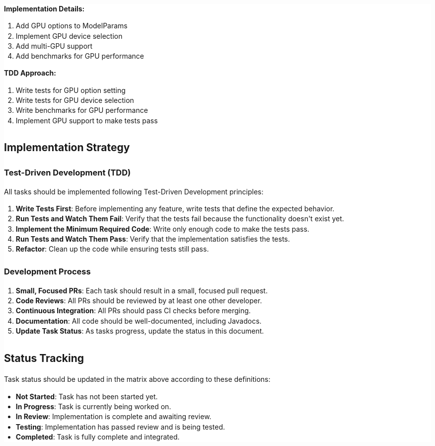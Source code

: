 **Implementation Details:**
1. Add GPU options to ModelParams
2. Implement GPU device selection
3. Add multi-GPU support
4. Add benchmarks for GPU performance

**TDD Approach:**
1. Write tests for GPU option setting
2. Write tests for GPU device selection
3. Write benchmarks for GPU performance
4. Implement GPU support to make tests pass

## Implementation Strategy

### Test-Driven Development (TDD)

All tasks should be implemented following Test-Driven Development principles:

1. **Write Tests First**: Before implementing any feature, write tests that define the expected behavior.
2. **Run Tests and Watch Them Fail**: Verify that the tests fail because the functionality doesn't exist yet.
3. **Implement the Minimum Required Code**: Write only enough code to make the tests pass.
4. **Run Tests and Watch Them Pass**: Verify that the implementation satisfies the tests.
5. **Refactor**: Clean up the code while ensuring tests still pass.

### Development Process

1. **Small, Focused PRs**: Each task should result in a small, focused pull request.
2. **Code Reviews**: All PRs should be reviewed by at least one other developer.
3. **Continuous Integration**: All PRs should pass CI checks before merging.
4. **Documentation**: All code should be well-documented, including Javadocs.
5. **Update Task Status**: As tasks progress, update the status in this document.

## Status Tracking

Task status should be updated in the matrix above according to these definitions:

- **Not Started**: Task has not been started yet.
- **In Progress**: Task is currently being worked on.
- **In Review**: Implementation is complete and awaiting review.
- **Testing**: Implementation has passed review and is being tested.
- **Completed**: Task is fully complete and integrated.
